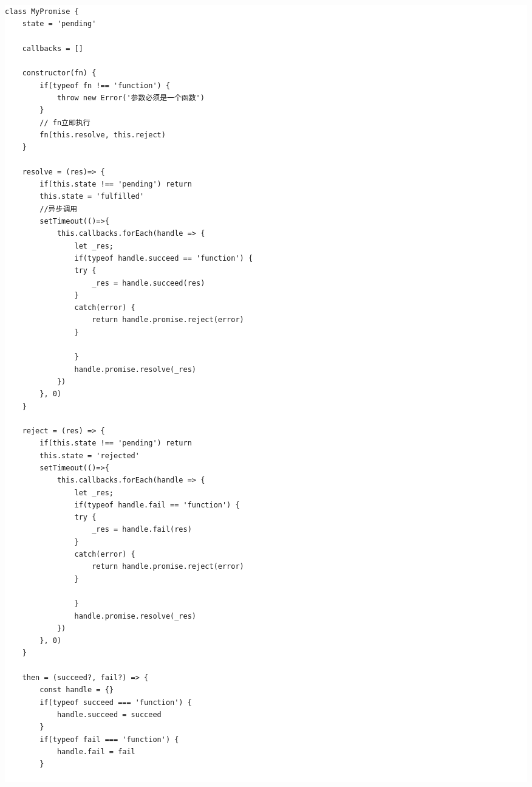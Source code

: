 ```
class MyPromise {
	state = 'pending'
	
	callbacks = []
	
	constructor(fn) {
		if(typeof fn !== 'function') {
			throw new Error('参数必须是一个函数')
		}
		// fn立即执行
		fn(this.resolve, this.reject)
	}
	
	resolve = (res)=> {
		if(this.state !== 'pending') return
		this.state = 'fulfilled'
		//异步调用
		setTimeout(()=>{
			this.callbacks.forEach(handle => {
				let _res;
				if(typeof handle.succeed == 'function') {
				try {
					_res = handle.succeed(res)
				} 
				catch(error) {
					return handle.promise.reject(error)
				}
					
				}
				handle.promise.resolve(_res)
			})
		}, 0)
	}
	
	reject = (res) => {
		if(this.state !== 'pending') return
		this.state = 'rejected'
		setTimeout(()=>{
			this.callbacks.forEach(handle => {
				let _res;
				if(typeof handle.fail == 'function') {
				try {
					_res = handle.fail(res)
				} 
				catch(error) {
					return handle.promise.reject(error)
				}
					
				}
				handle.promise.resolve(_res)
			})
		}, 0)
	}
	
	then = (succeed?, fail?) => {
		const handle = {}
		if(typeof succeed === 'function') {
			handle.succeed = succeed
		}
		if(typeof fail === 'function') {
			handle.fail = fail
		}
		
```
